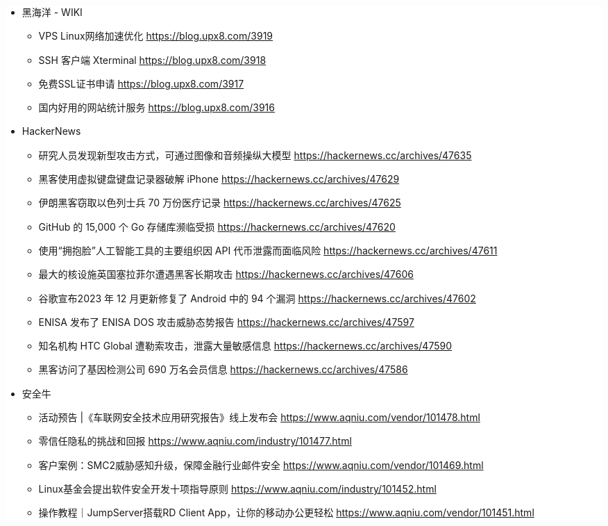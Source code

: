 - 黑海洋 - WIKI
  - VPS Linux网络加速优化
https://blog.upx8.com/3919

  - SSH 客户端 Xterminal
https://blog.upx8.com/3918

  - 免费SSL证书申请
https://blog.upx8.com/3917

  - 国内好用的网站统计服务
https://blog.upx8.com/3916

- HackerNews
  - 研究人员发现新型攻击方式，可通过图像和音频操纵大模型
https://hackernews.cc/archives/47635

  - 黑客使用虚拟键盘键盘记录器破解 iPhone
https://hackernews.cc/archives/47629

  - 伊朗黑客窃取以色列士兵 70 万份医疗记录
https://hackernews.cc/archives/47625

  - GitHub 的 15,000 个 Go 存储库濒临受损
https://hackernews.cc/archives/47620

  - 使用“拥抱脸”人工智能工具的主要组织因 API 代币泄露而面临风险
https://hackernews.cc/archives/47611

  - 最大的核设施英国塞拉菲尔遭遇黑客长期攻击
https://hackernews.cc/archives/47606

  - 谷歌宣布2023 年 12 月更新修复了 Android 中的 94 个漏洞
https://hackernews.cc/archives/47602

  - ENISA 发布了 ENISA DOS 攻击威胁态势报告
https://hackernews.cc/archives/47597

  - 知名机构 HTC Global 遭勒索攻击，泄露大量敏感信息
https://hackernews.cc/archives/47590

  - 黑客访问了基因检测公司 690 万名会员信息
https://hackernews.cc/archives/47586

- 安全牛
  - 活动预告 |《车联网安全技术应用研究报告》线上发布会
https://www.aqniu.com/vendor/101478.html

  - 零信任隐私的挑战和回报
https://www.aqniu.com/industry/101477.html

  - 客户案例：SMC2威胁感知升级，保障金融行业邮件安全
https://www.aqniu.com/vendor/101469.html

  - Linux基金会提出软件安全开发十项指导原则
https://www.aqniu.com/industry/101452.html

  - 操作教程｜JumpServer搭载RD Client App，让你的移动办公更轻松
https://www.aqniu.com/vendor/101451.html

